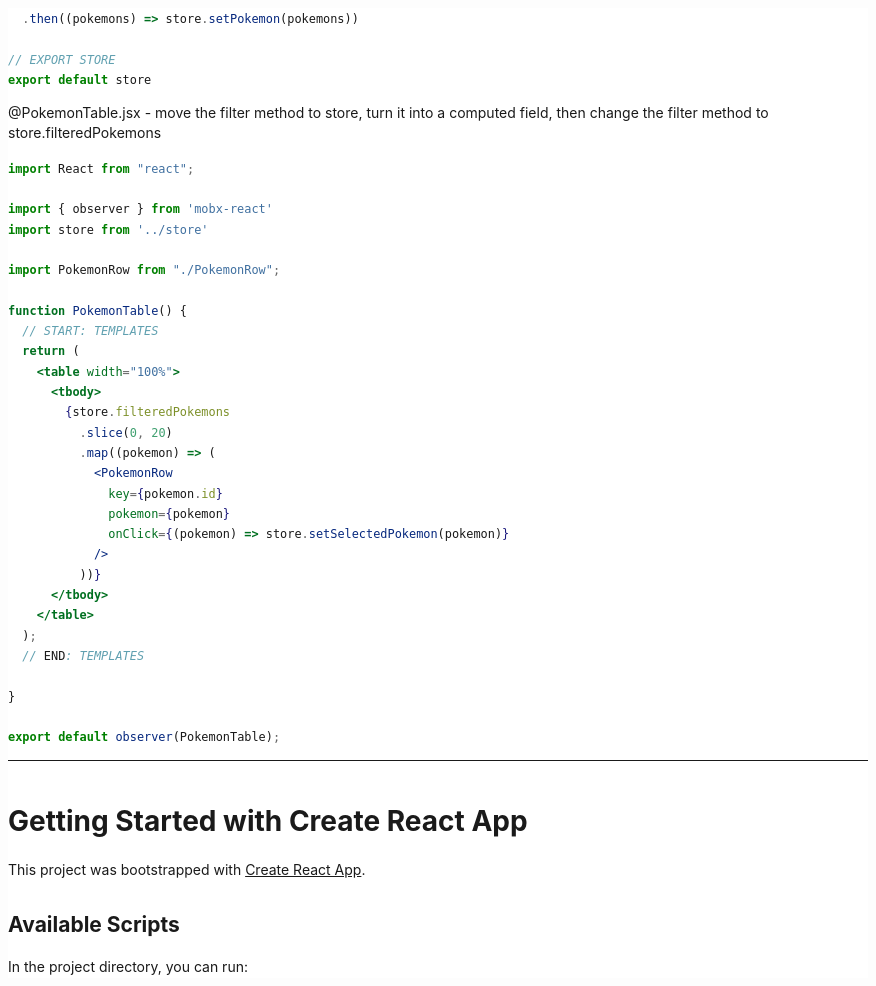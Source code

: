 ```jsx
  .then((pokemons) => store.setPokemon(pokemons))

// EXPORT STORE
export default store
```

@PokemonTable.jsx - move the filter method to store, turn it into a computed field, then change the filter method to store.filteredPokemons

```jsx
import React from "react";

import { observer } from 'mobx-react'
import store from '../store'

import PokemonRow from "./PokemonRow";

function PokemonTable() {
  // START: TEMPLATES
  return (
    <table width="100%">
      <tbody>
        {store.filteredPokemons
          .slice(0, 20)
          .map((pokemon) => (
            <PokemonRow
              key={pokemon.id}
              pokemon={pokemon}
              onClick={(pokemon) => store.setSelectedPokemon(pokemon)}
            />
          ))}
      </tbody>
    </table>
  );
  // END: TEMPLATES

}

export default observer(PokemonTable);
```
---

# Getting Started with Create React App

This project was bootstrapped with [Create React App](https://github.com/facebook/create-react-app).

## Available Scripts

In the project directory, you can run:
